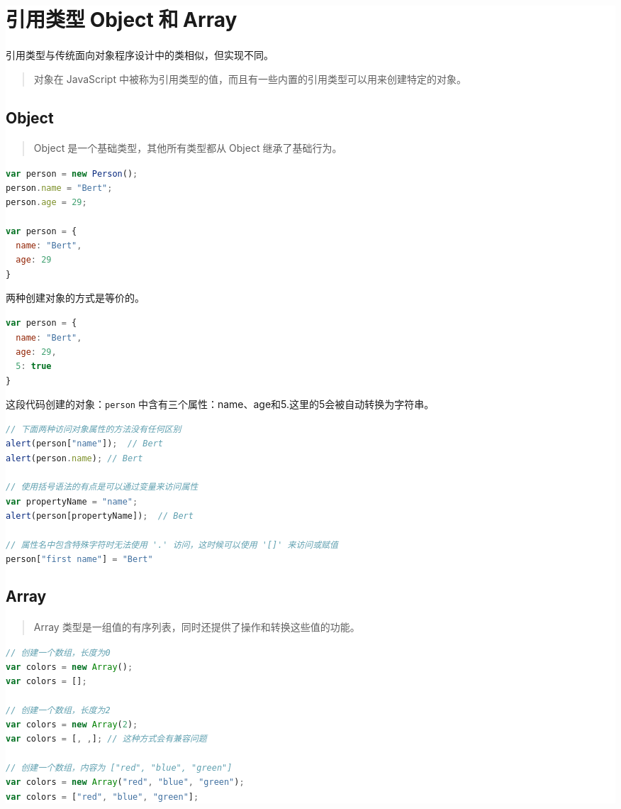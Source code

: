 # 引用类型 Object 和 Array

引用类型与传统面向对象程序设计中的类相似，但实现不同。

> 对象在 JavaScript 中被称为引用类型的值，而且有一些内置的引用类型可以用来创建特定的对象。

## Object

> Object 是一个基础类型，其他所有类型都从 Object 继承了基础行为。

```javascript
var person = new Person();
person.name = "Bert";
person.age = 29;

var person = {
  name: "Bert",
  age: 29
}
```

两种创建对象的方式是等价的。

```javascript
var person = {
  name: "Bert",
  age: 29,
  5: true
}
```

这段代码创建的对象：`person` 中含有三个属性：name、age和5.这里的5会被自动转换为字符串。

```javascript
// 下面两种访问对象属性的方法没有任何区别
alert(person["name"]);  // Bert
alert(person.name); // Bert

// 使用括号语法的有点是可以通过变量来访问属性
var propertyName = "name";
alert(person[propertyName]);  // Bert

// 属性名中包含特殊字符时无法使用 '.' 访问，这时候可以使用 '[]' 来访问或赋值
person["first name"] = "Bert"
```

## Array

> Array 类型是一组值的有序列表，同时还提供了操作和转换这些值的功能。

```javascript
// 创建一个数组，长度为0
var colors = new Array();
var colors = [];

// 创建一个数组，长度为2
var colors = new Array(2);
var colors = [, ,]; // 这种方式会有兼容问题

// 创建一个数组，内容为 ["red", "blue", "green"]
var colors = new Array("red", "blue", "green");
var colors = ["red", "blue", "green"];
```
